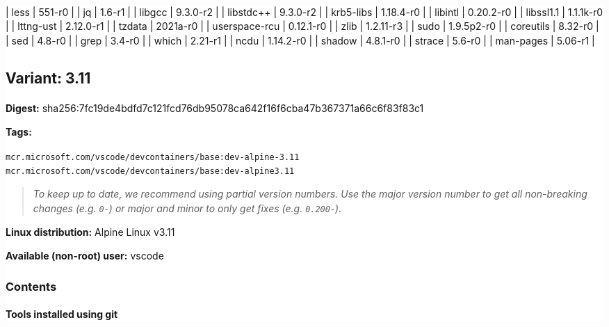 | less | 551-r0 |
| jq | 1.6-r1 |
| libgcc | 9.3.0-r2 |
| libstdc++ | 9.3.0-r2 |
| krb5-libs | 1.18.4-r0 |
| libintl | 0.20.2-r0 |
| libssl1.1 | 1.1.1k-r0 |
| lttng-ust | 2.12.0-r1 |
| tzdata | 2021a-r0 |
| userspace-rcu | 0.12.1-r0 |
| zlib | 1.2.11-r3 |
| sudo | 1.9.5p2-r0 |
| coreutils | 8.32-r0 |
| sed | 4.8-r0 |
| grep | 3.4-r0 |
| which | 2.21-r1 |
| ncdu | 1.14.2-r0 |
| shadow | 4.8.1-r0 |
| strace | 5.6-r0 |
| man-pages | 5.06-r1 |

## Variant: 3.11

**Digest:** sha256:7fc19de4bdfd7c121fcd76db95078ca642f16f6cba47b367371a66c6f83f83c1

**Tags:**
```
mcr.microsoft.com/vscode/devcontainers/base:dev-alpine-3.11
mcr.microsoft.com/vscode/devcontainers/base:dev-alpine3.11
```
> *To keep up to date, we recommend using partial version numbers. Use the major version number to get all non-breaking changes (e.g. `0-`) or major and minor to only get fixes (e.g. `0.200-`).*

**Linux distribution:** Alpine Linux v3.11

**Available (non-root) user:** vscode

### Contents
**Tools installed using git**
